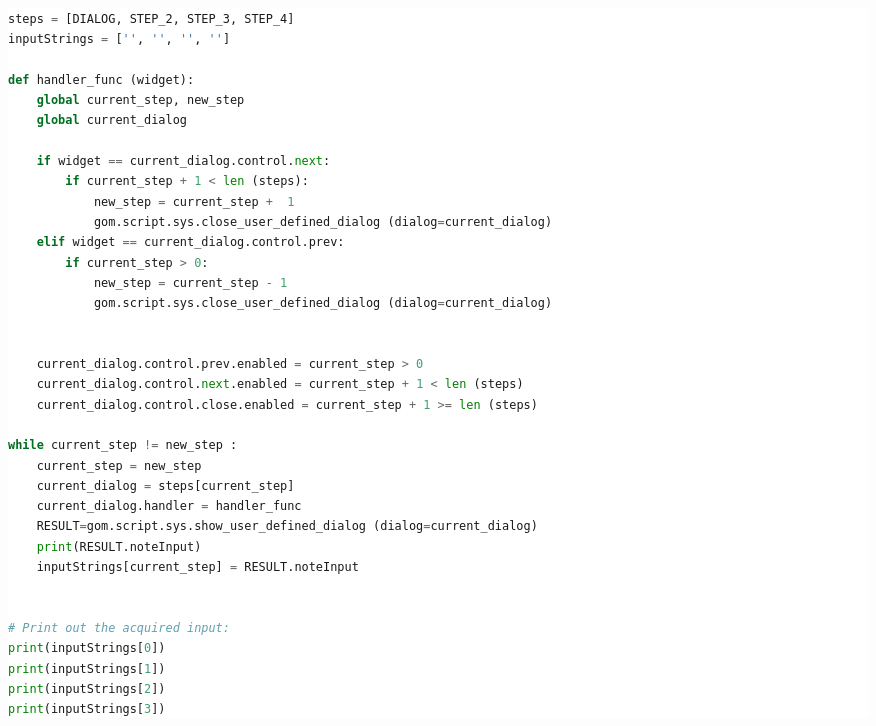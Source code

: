 ```Python
steps = [DIALOG, STEP_2, STEP_3, STEP_4]
inputStrings = ['', '', '', '']

def handler_func (widget):
    global current_step, new_step
    global current_dialog
 
    if widget == current_dialog.control.next:
        if current_step + 1 < len (steps):
            new_step = current_step +  1
            gom.script.sys.close_user_defined_dialog (dialog=current_dialog)
    elif widget == current_dialog.control.prev:
        if current_step > 0:
            new_step = current_step - 1
            gom.script.sys.close_user_defined_dialog (dialog=current_dialog)
 
 
    current_dialog.control.prev.enabled = current_step > 0
    current_dialog.control.next.enabled = current_step + 1 < len (steps)
    current_dialog.control.close.enabled = current_step + 1 >= len (steps)
 
while current_step != new_step :
    current_step = new_step
    current_dialog = steps[current_step]
    current_dialog.handler = handler_func
    RESULT=gom.script.sys.show_user_defined_dialog (dialog=current_dialog)
    print(RESULT.noteInput)
    inputStrings[current_step] = RESULT.noteInput
 
 
# Print out the acquired input:
print(inputStrings[0])
print(inputStrings[1])
print(inputStrings[2])
print(inputStrings[3])
```
